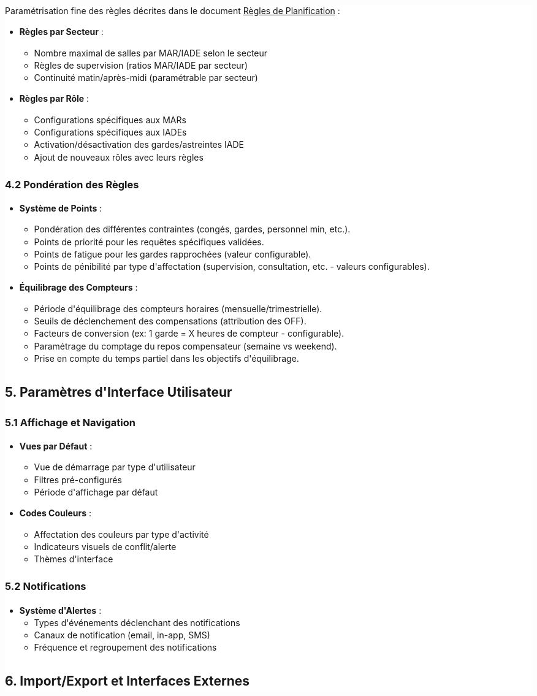 Paramétrisation fine des règles décrites dans le document [Règles de Planification](./01_Regles_Planification.md) :

- **Règles par Secteur** :
  - Nombre maximal de salles par MAR/IADE selon le secteur
  - Règles de supervision (ratios MAR/IADE par secteur)
  - Continuité matin/après-midi (paramétrable par secteur)

- **Règles par Rôle** :
  - Configurations spécifiques aux MARs
  - Configurations spécifiques aux IADEs
  - Activation/désactivation des gardes/astreintes IADE
  - Ajout de nouveaux rôles avec leurs règles

### 4.2 Pondération des Règles

- **Système de Points** :
  - Pondération des différentes contraintes (congés, gardes, personnel min, etc.).
  - Points de priorité pour les requêtes spécifiques validées.
  - Points de fatigue pour les gardes rapprochées (valeur configurable).
  - Points de pénibilité par type d'affectation (supervision, consultation, etc. - valeurs configurables).

- **Équilibrage des Compteurs** :
  - Période d'équilibrage des compteurs horaires (mensuelle/trimestrielle).
  - Seuils de déclenchement des compensations (attribution des OFF).
  - Facteurs de conversion (ex: 1 garde = X heures de compteur - configurable).
  - Paramétrage du comptage du repos compensateur (semaine vs weekend).
  - Prise en compte du temps partiel dans les objectifs d'équilibrage.

## 5. Paramètres d'Interface Utilisateur

### 5.1 Affichage et Navigation

- **Vues par Défaut** :
  - Vue de démarrage par type d'utilisateur
  - Filtres pré-configurés
  - Période d'affichage par défaut

- **Codes Couleurs** :
  - Affectation des couleurs par type d'activité
  - Indicateurs visuels de conflit/alerte
  - Thèmes d'interface

### 5.2 Notifications

- **Système d'Alertes** :
  - Types d'événements déclenchant des notifications
  - Canaux de notification (email, in-app, SMS)
  - Fréquence et regroupement des notifications

## 6. Import/Export et Interfaces Externes
